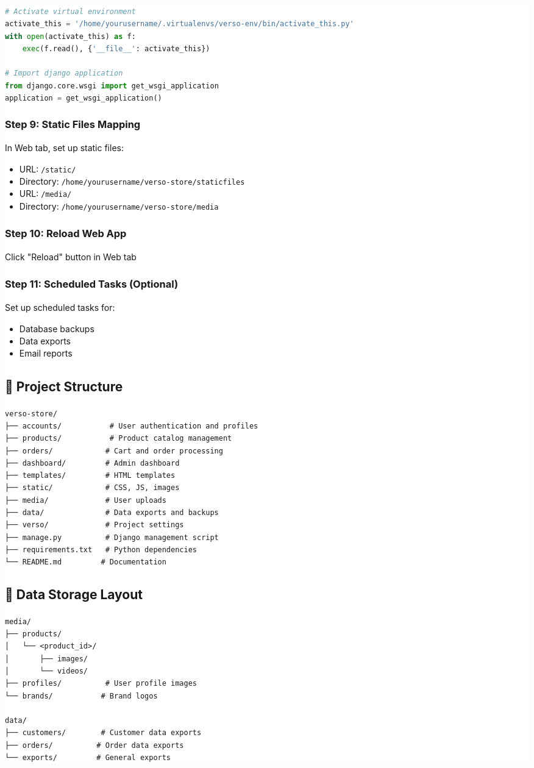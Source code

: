 ```python
# Activate virtual environment
activate_this = '/home/yourusername/.virtualenvs/verso-env/bin/activate_this.py'
with open(activate_this) as f:
    exec(f.read(), {'__file__': activate_this})

# Import django application
from django.core.wsgi import get_wsgi_application
application = get_wsgi_application()
```

### Step 9: Static Files Mapping
In Web tab, set up static files:
- URL: `/static/`
- Directory: `/home/yourusername/verso-store/staticfiles`
- URL: `/media/`
- Directory: `/home/yourusername/verso-store/media`

### Step 10: Reload Web App
Click "Reload" button in Web tab

### Step 11: Scheduled Tasks (Optional)
Set up scheduled tasks for:
- Database backups
- Data exports
- Email reports

## 📁 Project Structure

```
verso-store/
├── accounts/           # User authentication and profiles
├── products/           # Product catalog management
├── orders/            # Cart and order processing
├── dashboard/         # Admin dashboard
├── templates/         # HTML templates
├── static/            # CSS, JS, images
├── media/             # User uploads
├── data/              # Data exports and backups
├── verso/             # Project settings
├── manage.py          # Django management script
├── requirements.txt   # Python dependencies
└── README.md         # Documentation
```

## 💾 Data Storage Layout

```
media/
├── products/
│   └── <product_id>/
│       ├── images/
│       └── videos/
├── profiles/          # User profile images
└── brands/           # Brand logos

data/
├── customers/        # Customer data exports
├── orders/          # Order data exports
└── exports/         # General exports
```
